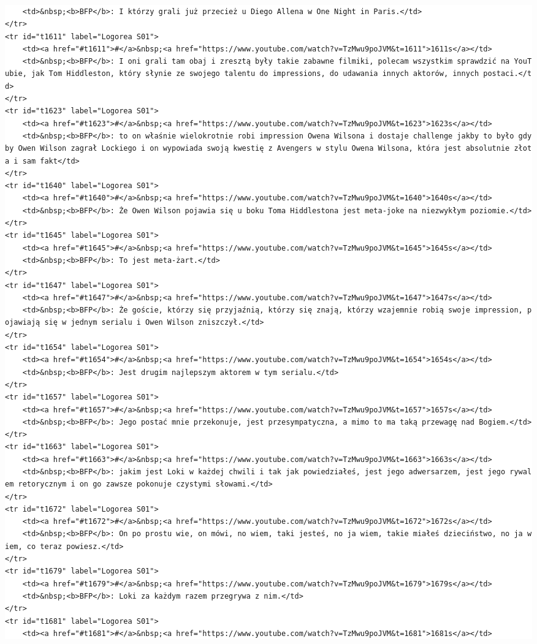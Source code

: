         <td>&nbsp;<b>BFP</b>: I którzy grali już przecież u Diego Allena w One Night in Paris.</td>
    </tr>
    <tr id="t1611" label="Logorea S01">
        <td><a href="#t1611">#</a>&nbsp;<a href="https://www.youtube.com/watch?v=TzMwu9poJVM&t=1611">1611s</a></td>
        <td>&nbsp;<b>BFP</b>: I oni grali tam obaj i zresztą były takie zabawne filmiki, polecam wszystkim sprawdzić na YouTubie, jak Tom Hiddleston, który słynie ze swojego talentu do impressions, do udawania innych aktorów, innych postaci.</td>
    </tr>
    <tr id="t1623" label="Logorea S01">
        <td><a href="#t1623">#</a>&nbsp;<a href="https://www.youtube.com/watch?v=TzMwu9poJVM&t=1623">1623s</a></td>
        <td>&nbsp;<b>BFP</b>: to on właśnie wielokrotnie robi impression Owena Wilsona i dostaje challenge jakby to było gdyby Owen Wilson zagrał Lockiego i on wypowiada swoją kwestię z Avengers w stylu Owena Wilsona, która jest absolutnie złota i sam fakt</td>
    </tr>
    <tr id="t1640" label="Logorea S01">
        <td><a href="#t1640">#</a>&nbsp;<a href="https://www.youtube.com/watch?v=TzMwu9poJVM&t=1640">1640s</a></td>
        <td>&nbsp;<b>BFP</b>: Że Owen Wilson pojawia się u boku Toma Hiddlestona jest meta-joke na niezwykłym poziomie.</td>
    </tr>
    <tr id="t1645" label="Logorea S01">
        <td><a href="#t1645">#</a>&nbsp;<a href="https://www.youtube.com/watch?v=TzMwu9poJVM&t=1645">1645s</a></td>
        <td>&nbsp;<b>BFP</b>: To jest meta-żart.</td>
    </tr>
    <tr id="t1647" label="Logorea S01">
        <td><a href="#t1647">#</a>&nbsp;<a href="https://www.youtube.com/watch?v=TzMwu9poJVM&t=1647">1647s</a></td>
        <td>&nbsp;<b>BFP</b>: Że goście, którzy się przyjaźnią, którzy się znają, którzy wzajemnie robią swoje impression, pojawiają się w jednym serialu i Owen Wilson zniszczył.</td>
    </tr>
    <tr id="t1654" label="Logorea S01">
        <td><a href="#t1654">#</a>&nbsp;<a href="https://www.youtube.com/watch?v=TzMwu9poJVM&t=1654">1654s</a></td>
        <td>&nbsp;<b>BFP</b>: Jest drugim najlepszym aktorem w tym serialu.</td>
    </tr>
    <tr id="t1657" label="Logorea S01">
        <td><a href="#t1657">#</a>&nbsp;<a href="https://www.youtube.com/watch?v=TzMwu9poJVM&t=1657">1657s</a></td>
        <td>&nbsp;<b>BFP</b>: Jego postać mnie przekonuje, jest przesympatyczna, a mimo to ma taką przewagę nad Bogiem.</td>
    </tr>
    <tr id="t1663" label="Logorea S01">
        <td><a href="#t1663">#</a>&nbsp;<a href="https://www.youtube.com/watch?v=TzMwu9poJVM&t=1663">1663s</a></td>
        <td>&nbsp;<b>BFP</b>: jakim jest Loki w każdej chwili i tak jak powiedziałeś, jest jego adwersarzem, jest jego rywalem retorycznym i on go zawsze pokonuje czystymi słowami.</td>
    </tr>
    <tr id="t1672" label="Logorea S01">
        <td><a href="#t1672">#</a>&nbsp;<a href="https://www.youtube.com/watch?v=TzMwu9poJVM&t=1672">1672s</a></td>
        <td>&nbsp;<b>BFP</b>: On po prostu wie, on mówi, no wiem, taki jesteś, no ja wiem, takie miałeś dzieciństwo, no ja wiem, co teraz powiesz.</td>
    </tr>
    <tr id="t1679" label="Logorea S01">
        <td><a href="#t1679">#</a>&nbsp;<a href="https://www.youtube.com/watch?v=TzMwu9poJVM&t=1679">1679s</a></td>
        <td>&nbsp;<b>BFP</b>: Loki za każdym razem przegrywa z nim.</td>
    </tr>
    <tr id="t1681" label="Logorea S01">
        <td><a href="#t1681">#</a>&nbsp;<a href="https://www.youtube.com/watch?v=TzMwu9poJVM&t=1681">1681s</a></td>